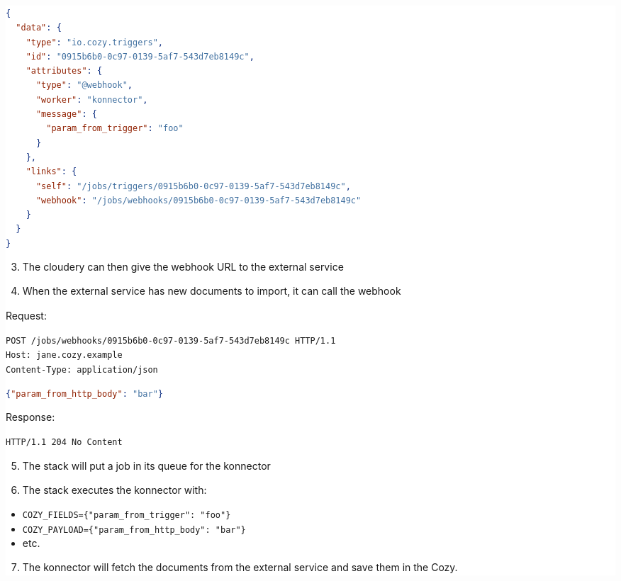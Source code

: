 ```json
{
  "data": {
    "type": "io.cozy.triggers",
    "id": "0915b6b0-0c97-0139-5af7-543d7eb8149c",
    "attributes": {
      "type": "@webhook",
      "worker": "konnector",
      "message": {
        "param_from_trigger": "foo"
      }
    },
    "links": {
      "self": "/jobs/triggers/0915b6b0-0c97-0139-5af7-543d7eb8149c",
      "webhook": "/jobs/webhooks/0915b6b0-0c97-0139-5af7-543d7eb8149c"
    }
  }
}
```

3. The cloudery can then give the webhook URL to the external service

4. When the external service has new documents to import, it can call the webhook

Request:

```http
POST /jobs/webhooks/0915b6b0-0c97-0139-5af7-543d7eb8149c HTTP/1.1
Host: jane.cozy.example
Content-Type: application/json
```

```json
{"param_from_http_body": "bar"}
```

Response:

```http
HTTP/1.1 204 No Content
```

5. The stack will put a job in its queue for the konnector

6. The stack executes the konnector with:

- `COZY_FIELDS={"param_from_trigger": "foo"}`
- `COZY_PAYLOAD={"param_from_http_body": "bar"}`
- etc.

7. The konnector will fetch the documents from the external service and save
   them in the Cozy.
